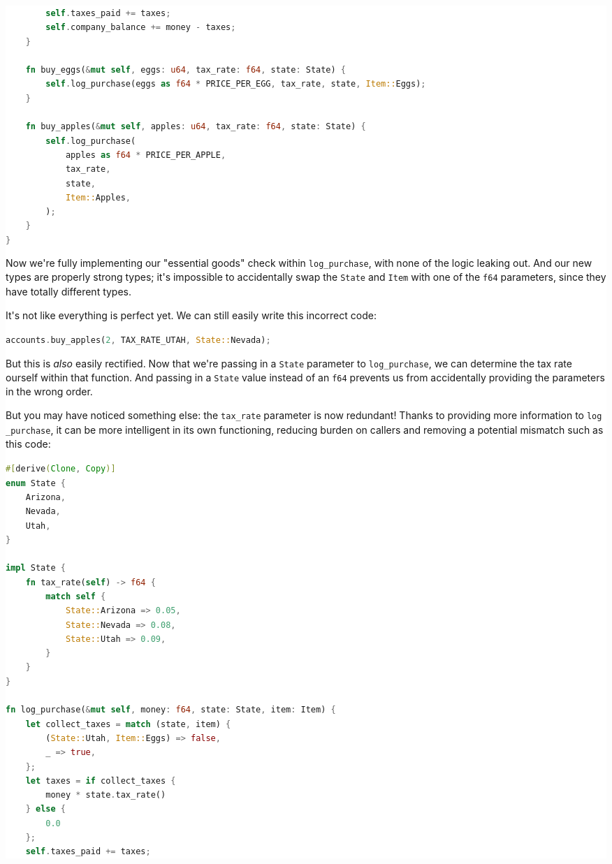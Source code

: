 ```rust
        self.taxes_paid += taxes;
        self.company_balance += money - taxes;
    }

    fn buy_eggs(&mut self, eggs: u64, tax_rate: f64, state: State) {
        self.log_purchase(eggs as f64 * PRICE_PER_EGG, tax_rate, state, Item::Eggs);
    }

    fn buy_apples(&mut self, apples: u64, tax_rate: f64, state: State) {
        self.log_purchase(
            apples as f64 * PRICE_PER_APPLE,
            tax_rate,
            state,
            Item::Apples,
        );
    }
}
```

Now we're fully implementing our "essential goods" check within `log_purchase`, with none of the logic leaking out. And our new types are properly strong types; it's impossible to accidentally swap the `State` and `Item` with one of the `f64` parameters, since they have totally different types.

It's not like everything is perfect yet. We can still easily write this incorrect code:

```rust
accounts.buy_apples(2, TAX_RATE_UTAH, State::Nevada);
```

But this is _also_ easily rectified. Now that we're passing in a `State` parameter to `log_purchase`, we can determine the tax rate ourself within that function. And passing in a `State` value instead of an `f64` prevents us from accidentally providing the parameters in the wrong order.

But you may have noticed something else: the `tax_rate` parameter is now redundant! Thanks to providing more information to `log_purchase`, it can be more intelligent in its own functioning, reducing burden on callers and removing a potential mismatch such as this code:

```rust
#[derive(Clone, Copy)]
enum State {
    Arizona,
    Nevada,
    Utah,
}

impl State {
    fn tax_rate(self) -> f64 {
        match self {
            State::Arizona => 0.05,
            State::Nevada => 0.08,
            State::Utah => 0.09,
        }
    }
}

fn log_purchase(&mut self, money: f64, state: State, item: Item) {
    let collect_taxes = match (state, item) {
        (State::Utah, Item::Eggs) => false,
        _ => true,
    };
    let taxes = if collect_taxes {
        money * state.tax_rate()
    } else {
        0.0
    };
    self.taxes_paid += taxes;
```